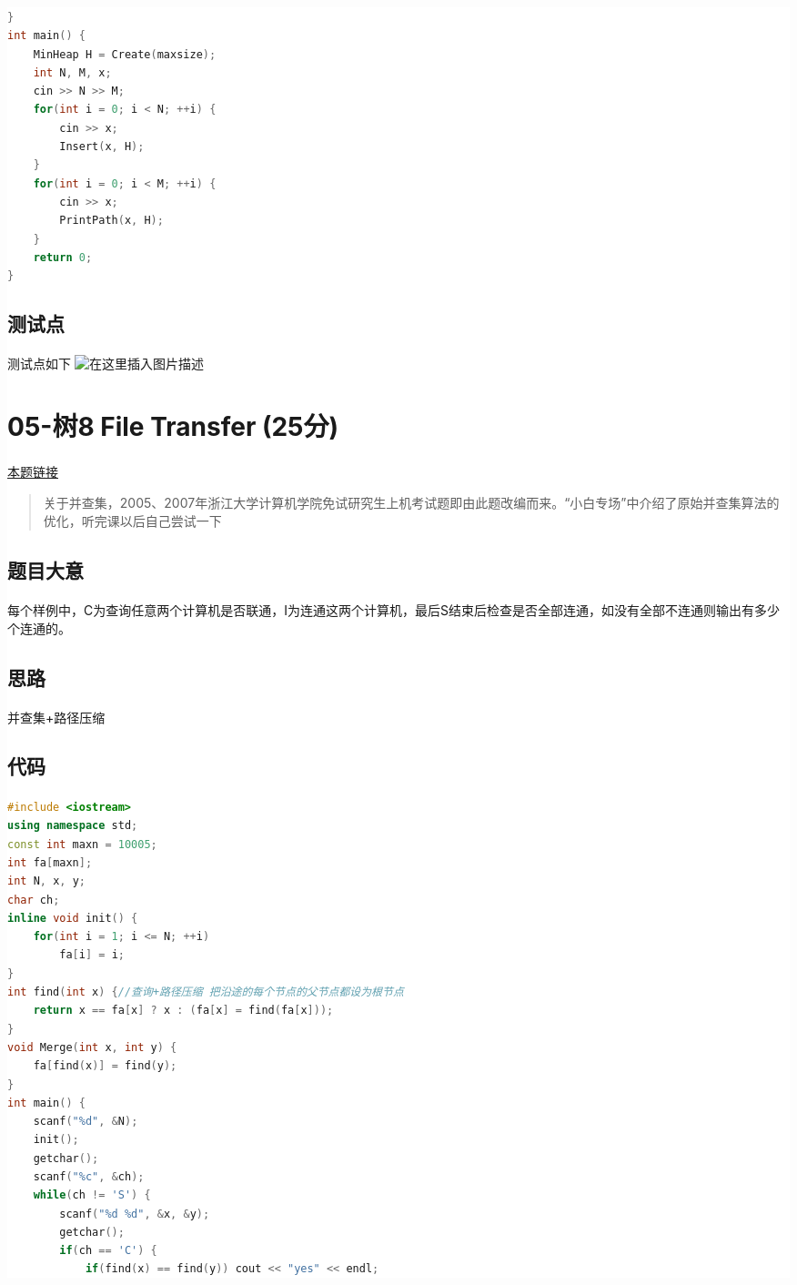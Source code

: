 ```cpp
}
int main() {
    MinHeap H = Create(maxsize);
    int N, M, x;
    cin >> N >> M;
    for(int i = 0; i < N; ++i) {
        cin >> x;
        Insert(x, H);
    }
    for(int i = 0; i < M; ++i) {
        cin >> x;
        PrintPath(x, H);
    }
    return 0;
}
```
## 测试点
测试点如下
![在这里插入图片描述](https://img-blog.csdnimg.cn/20200714230745789.png?x-oss-process=image/watermark,type_ZmFuZ3poZW5naGVpdGk,shadow_10,text_aHR0cHM6Ly9ibG9nLmNzZG4ubmV0L3FxXzQ1ODkwNTMz,size_16,color_FFFFFF,t_70)

# 05-树8 File Transfer (25分)
[本题链接](https://pintia.cn/problem-sets/1268384564738605056/problems/1278908289143574529)

>关于并查集，2005、2007年浙江大学计算机学院免试研究生上机考试题即由此题改编而来。“小白专场”中介绍了原始并查集算法的优化，听完课以后自己尝试一下
## 题目大意
每个样例中，C为查询任意两个计算机是否联通，I为连通这两个计算机，最后S结束后检查是否全部连通，如没有全部不连通则输出有多少个连通的。

## 思路
并查集+路径压缩
## 代码

```cpp
#include <iostream>
using namespace std;
const int maxn = 10005;
int fa[maxn];
int N, x, y;
char ch;
inline void init() {
    for(int i = 1; i <= N; ++i) 
        fa[i] = i;
}
int find(int x) {//查询+路径压缩 把沿途的每个节点的父节点都设为根节点
    return x == fa[x] ? x : (fa[x] = find(fa[x]));
}
void Merge(int x, int y) {
    fa[find(x)] = find(y);
}
int main() {
    scanf("%d", &N);
    init();
    getchar();
    scanf("%c", &ch);
    while(ch != 'S') {
        scanf("%d %d", &x, &y);
        getchar();
        if(ch == 'C') {
            if(find(x) == find(y)) cout << "yes" << endl;
```